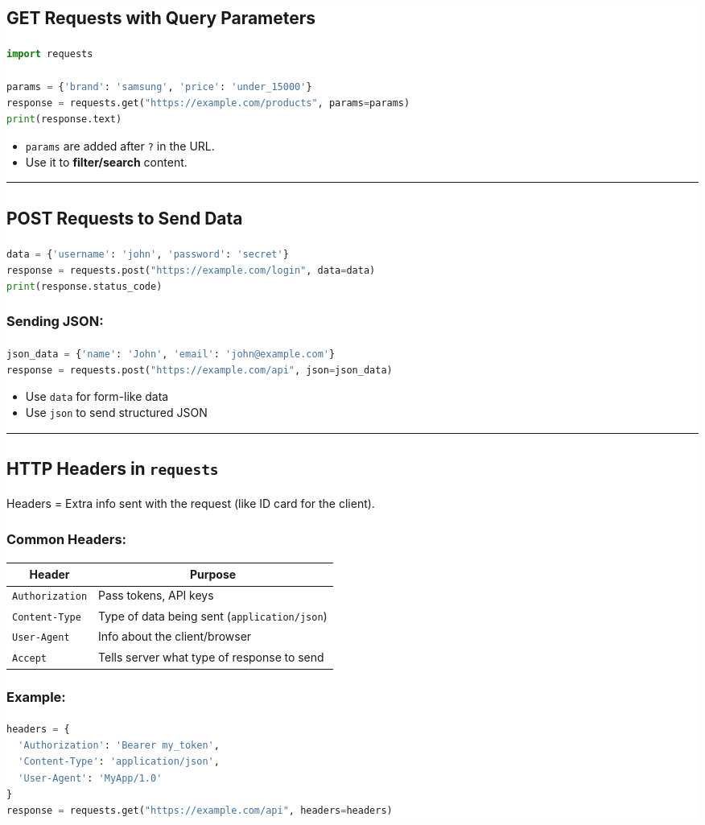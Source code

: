 
##  GET Requests with Query Parameters

```python
import requests

params = {'brand': 'samsung', 'price': 'under_15000'}
response = requests.get("https://example.com/products", params=params)
print(response.text)
```

- `params` are added after `?` in the URL.
- Use it to **filter/search** content.

---

##  POST Requests to Send Data

```python
data = {'username': 'john', 'password': 'secret'}
response = requests.post("https://example.com/login", data=data)
print(response.status_code)
```

###  Sending JSON:
```python
json_data = {'name': 'John', 'email': 'john@example.com'}
response = requests.post("https://example.com/api", json=json_data)
```

- Use `data` for form-like data
- Use `json` to send structured JSON

---

##  HTTP Headers in `requests`

Headers = Extra info sent with the request (like ID card for the client).

###  Common Headers:

| Header | Purpose |
|--------|---------|
| `Authorization` | Pass tokens, API keys |
| `Content-Type` | Type of data being sent (`application/json`) |
| `User-Agent` | Info about the client/browser |
| `Accept` | Tells server what type of response to send |

###  Example:
```python
headers = {
  'Authorization': 'Bearer my_token',
  'Content-Type': 'application/json',
  'User-Agent': 'MyApp/1.0'
}
response = requests.get("https://example.com/api", headers=headers)
```
